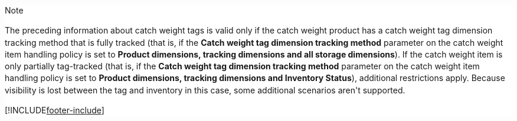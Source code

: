 > [!NOTE]
> The preceding information about catch weight tags is valid only if the catch weight product has a catch weight tag dimension tracking method that is fully tracked (that is, if the **Catch weight tag dimension tracking method** parameter on the catch weight item handling policy is set to **Product dimensions, tracking dimensions and all storage dimensions**). If the catch weight item is only partially tag-tracked (that is, if the **Catch weight tag dimension tracking method** parameter on the catch weight item handling policy is set to **Product dimensions, tracking dimensions and Inventory Status**), additional restrictions apply. Because visibility is lost between the tag and inventory in this case, some additional scenarios aren't supported.


[!INCLUDE[footer-include](../../includes/footer-banner.md)]
